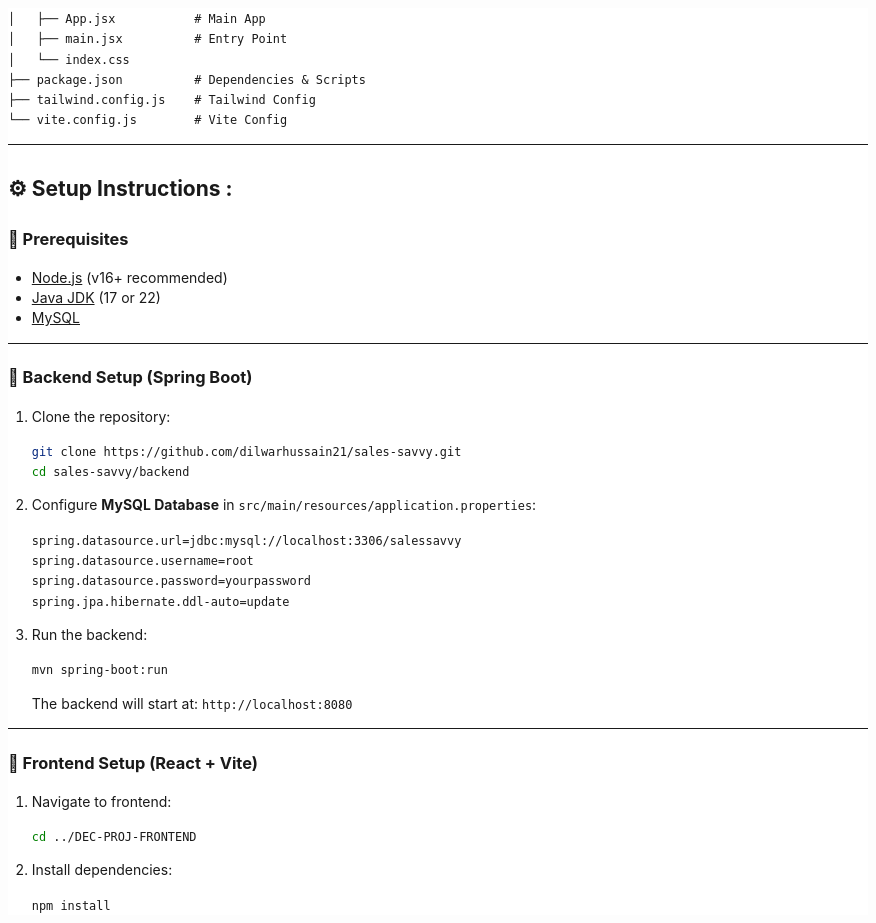 ```
│   ├── App.jsx           # Main App
│   ├── main.jsx          # Entry Point
│   └── index.css
├── package.json          # Dependencies & Scripts
├── tailwind.config.js    # Tailwind Config
└── vite.config.js        # Vite Config
```

---

## ⚙️ Setup Instructions :

### 🔹 Prerequisites
- [Node.js](https://nodejs.org/) (v16+ recommended)  
- [Java JDK](https://www.oracle.com/java/technologies/downloads/) (17 or 22)  
- [MySQL](https://dev.mysql.com/downloads/)  

---

### 🔹 Backend Setup (Spring Boot)

1. Clone the repository:
   ```bash
   git clone https://github.com/dilwarhussain21/sales-savvy.git
   cd sales-savvy/backend
   ```

2. Configure **MySQL Database** in `src/main/resources/application.properties`:
   ```properties
   spring.datasource.url=jdbc:mysql://localhost:3306/salessavvy
   spring.datasource.username=root
   spring.datasource.password=yourpassword
   spring.jpa.hibernate.ddl-auto=update
   ```

3. Run the backend:
   ```bash
   mvn spring-boot:run
   ```
   The backend will start at: `http://localhost:8080`

---

### 🔹 Frontend Setup (React + Vite)

1. Navigate to frontend:
   ```bash
   cd ../DEC-PROJ-FRONTEND
   ```

2. Install dependencies:
   ```bash
   npm install
   ```
